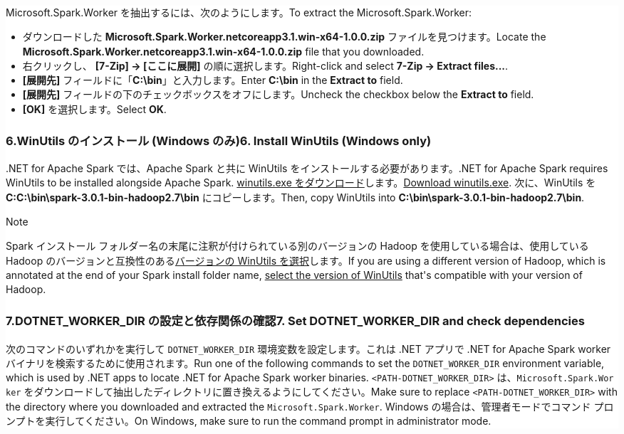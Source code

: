 <span data-ttu-id="d9575-156">Microsoft.Spark.Worker を抽出するには、次のようにします。</span><span class="sxs-lookup"><span data-stu-id="d9575-156">To extract the Microsoft.Spark.Worker:</span></span>

* <span data-ttu-id="d9575-157">ダウンロードした **Microsoft.Spark.Worker.netcoreapp3.1.win-x64-1.0.0.zip** ファイルを見つけます。</span><span class="sxs-lookup"><span data-stu-id="d9575-157">Locate the **Microsoft.Spark.Worker.netcoreapp3.1.win-x64-1.0.0.zip** file that you downloaded.</span></span>
* <span data-ttu-id="d9575-158">右クリックし、 **[7-Zip] -> [ここに展開]** の順に選択します。</span><span class="sxs-lookup"><span data-stu-id="d9575-158">Right-click and select **7-Zip -> Extract files...**.</span></span>
* <span data-ttu-id="d9575-159">**[展開先]** フィールドに「**C:\bin**」と入力します。</span><span class="sxs-lookup"><span data-stu-id="d9575-159">Enter **C:\bin** in the **Extract to** field.</span></span>
* <span data-ttu-id="d9575-160">**[展開先]** フィールドの下のチェックボックスをオフにします。</span><span class="sxs-lookup"><span data-stu-id="d9575-160">Uncheck the checkbox below the **Extract to** field.</span></span>
* <span data-ttu-id="d9575-161">**[OK]** を選択します。</span><span class="sxs-lookup"><span data-stu-id="d9575-161">Select **OK**.</span></span>

### <a name="6-install-winutils-windows-only"></a><span data-ttu-id="d9575-162">6.WinUtils のインストール (Windows のみ)</span><span class="sxs-lookup"><span data-stu-id="d9575-162">6. Install WinUtils (Windows only)</span></span>

<span data-ttu-id="d9575-163">.NET for Apache Spark では、Apache Spark と共に WinUtils をインストールする必要があります。</span><span class="sxs-lookup"><span data-stu-id="d9575-163">.NET for Apache Spark requires WinUtils to be installed alongside Apache Spark.</span></span> <span data-ttu-id="d9575-164">[winutils.exe をダウンロード](https://github.com/steveloughran/winutils/blob/master/hadoop-2.7.1/bin/winutils.exe)します。</span><span class="sxs-lookup"><span data-stu-id="d9575-164">[Download winutils.exe](https://github.com/steveloughran/winutils/blob/master/hadoop-2.7.1/bin/winutils.exe).</span></span> <span data-ttu-id="d9575-165">次に、WinUtils を **C:C:\bin\spark-3.0.1-bin-hadoop2.7\bin** にコピーします。</span><span class="sxs-lookup"><span data-stu-id="d9575-165">Then, copy WinUtils into **C:\bin\spark-3.0.1-bin-hadoop2.7\bin**.</span></span>

> [!NOTE]
> <span data-ttu-id="d9575-166">Spark インストール フォルダー名の末尾に注釈が付けられている別のバージョンの Hadoop を使用している場合は、使用している Hadoop のバージョンと互換性のある[バージョンの WinUtils を選択](https://github.com/steveloughran/winutils)します。</span><span class="sxs-lookup"><span data-stu-id="d9575-166">If you are using a different version of Hadoop, which is annotated at the end of your Spark install folder name, [select the version of WinUtils](https://github.com/steveloughran/winutils) that's compatible with your version of Hadoop.</span></span>

### <a name="7-set-dotnet_worker_dir-and-check-dependencies"></a><span data-ttu-id="d9575-167">7.DOTNET_WORKER_DIR の設定と依存関係の確認</span><span class="sxs-lookup"><span data-stu-id="d9575-167">7. Set DOTNET_WORKER_DIR and check dependencies</span></span>

<span data-ttu-id="d9575-168">次のコマンドのいずれかを実行して `DOTNET_WORKER_DIR` 環境変数を設定します。これは .NET アプリで .NET for Apache Spark worker バイナリを検索するために使用されます。</span><span class="sxs-lookup"><span data-stu-id="d9575-168">Run one of the following commands to set the `DOTNET_WORKER_DIR` environment variable, which is used by .NET apps to locate .NET for Apache Spark worker binaries.</span></span> <span data-ttu-id="d9575-169">`<PATH-DOTNET_WORKER_DIR>` は、`Microsoft.Spark.Worker` をダウンロードして抽出したディレクトリに置き換えるようにしてください。</span><span class="sxs-lookup"><span data-stu-id="d9575-169">Make sure to replace `<PATH-DOTNET_WORKER_DIR>` with the directory where you downloaded and extracted the `Microsoft.Spark.Worker`.</span></span> <span data-ttu-id="d9575-170">Windows の場合は、管理者モードでコマンド プロンプトを実行してください。</span><span class="sxs-lookup"><span data-stu-id="d9575-170">On Windows, make sure to run the command prompt in administrator mode.</span></span>
